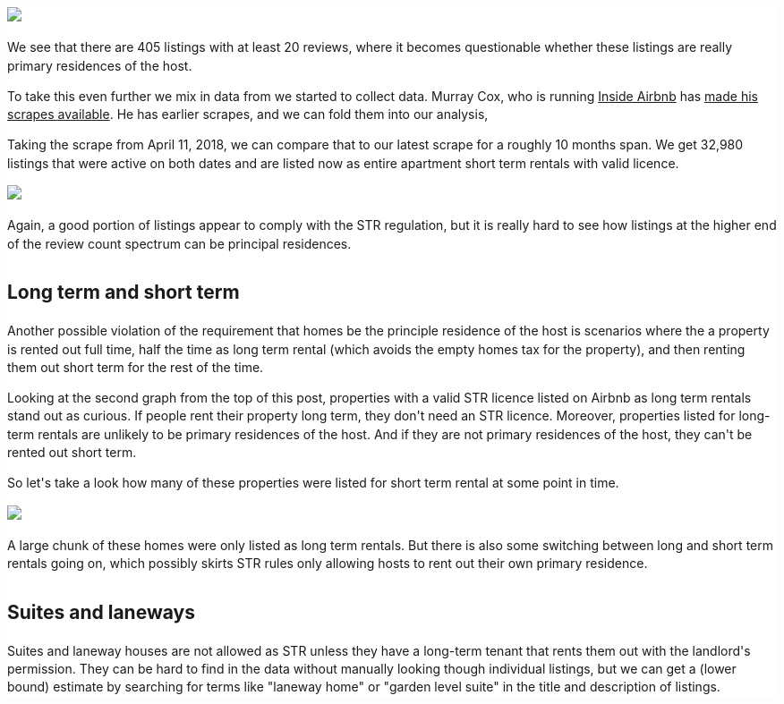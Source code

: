 <img src="index_files/figure-html/unnamed-chunk-18-1.png" width="864" />

We see that there are 405 listings with at least 20 reviews, where it becomes questionable whether these listings are really primary residences of the host.

To take this even further we mix in data from we started to collect data. Murray Cox, who is running [Inside Airbnb](https://twitter.com/InsideAirbnb) has [made his scrapes available](http://insideairbnb.com/get-the-data.html). He has earlier scrapes, and we can fold them into our analysis,






Taking the scrape from April 11, 2018, we can compare that to our latest scrape for a roughly 10 months span. We get 32,980 listings that were active on both dates and are listed now as entire apartment short term rentals with valid licence. 

<img src="index_files/figure-html/unnamed-chunk-21-1.png" width="864" />

Again, a good portion of listings appear to comply with the STR regulation, but it is really hard to see how listings at the higher end of the review count spectrum can be principal residences.


## Long term and short term
Another possible violation of the requirement that homes be the principle residence of the host is scenarios where the a property is rented out full time, half the time as long term rental (which avoids the empty homes tax for the property), and then renting them out short term for the rest of the time.

Looking at the second graph from the top of this post, properties with a valid STR licence listed on Airbnb as long term rentals stand out as curious. If people rent their property long term, they don't need an STR licence. Moreover, properties listed for long-term rentals are unlikely to be primary residences of the host. And if they are not primary residences of the host, they can't be rented out short term. 

So let's take a look how many of these properties were listed for short term rental at some point in time.

<img src="index_files/figure-html/unnamed-chunk-22-1.png" width="864" />

A large chunk of these homes were only listed as long term rentals. But there is also some switching between long and short term rentals going on, which possibly skirts STR rules only allowing hosts to rent out their own primary residence.



## Suites and laneways
Suites and laneway houses are not allowed as STR unless they have a long-term tenant that rents them out with the landlord's permission. They can be hard to find in the data without manually looking though individual listings, but we can get a (lower bound) estimate by searching for terms like "laneway home" or "garden level suite" in the title and description of listings.





